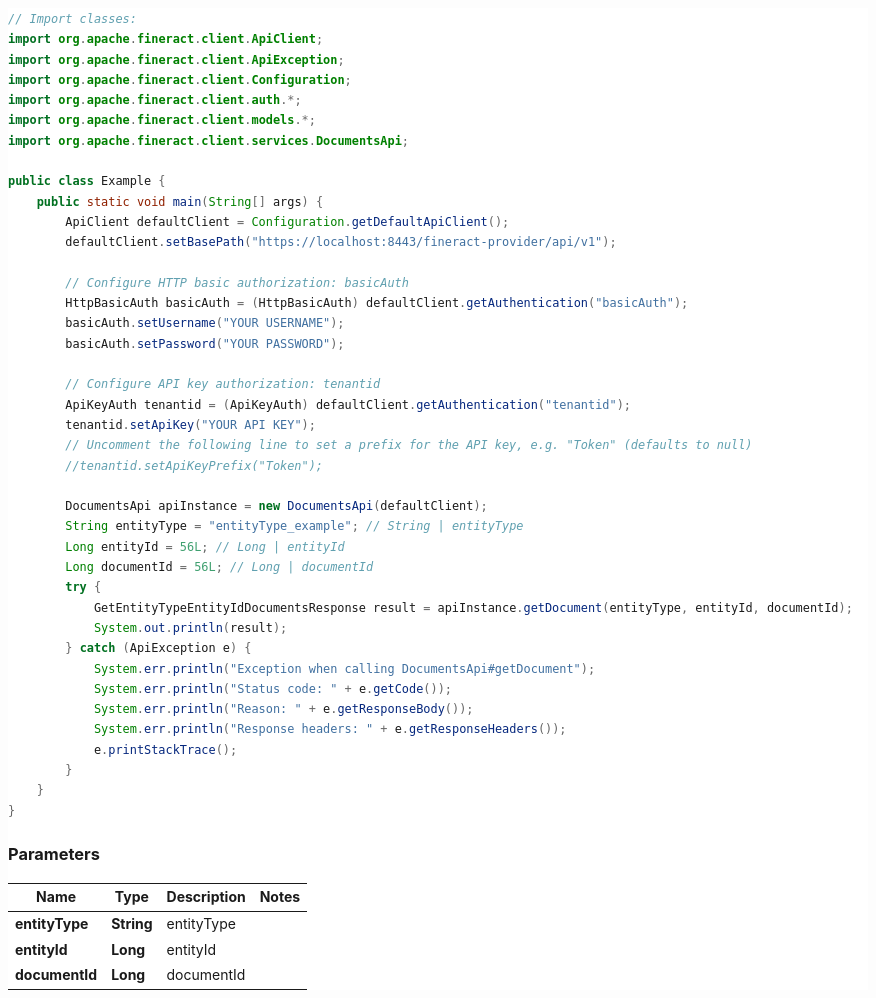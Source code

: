 ```java
// Import classes:
import org.apache.fineract.client.ApiClient;
import org.apache.fineract.client.ApiException;
import org.apache.fineract.client.Configuration;
import org.apache.fineract.client.auth.*;
import org.apache.fineract.client.models.*;
import org.apache.fineract.client.services.DocumentsApi;

public class Example {
    public static void main(String[] args) {
        ApiClient defaultClient = Configuration.getDefaultApiClient();
        defaultClient.setBasePath("https://localhost:8443/fineract-provider/api/v1");
        
        // Configure HTTP basic authorization: basicAuth
        HttpBasicAuth basicAuth = (HttpBasicAuth) defaultClient.getAuthentication("basicAuth");
        basicAuth.setUsername("YOUR USERNAME");
        basicAuth.setPassword("YOUR PASSWORD");

        // Configure API key authorization: tenantid
        ApiKeyAuth tenantid = (ApiKeyAuth) defaultClient.getAuthentication("tenantid");
        tenantid.setApiKey("YOUR API KEY");
        // Uncomment the following line to set a prefix for the API key, e.g. "Token" (defaults to null)
        //tenantid.setApiKeyPrefix("Token");

        DocumentsApi apiInstance = new DocumentsApi(defaultClient);
        String entityType = "entityType_example"; // String | entityType
        Long entityId = 56L; // Long | entityId
        Long documentId = 56L; // Long | documentId
        try {
            GetEntityTypeEntityIdDocumentsResponse result = apiInstance.getDocument(entityType, entityId, documentId);
            System.out.println(result);
        } catch (ApiException e) {
            System.err.println("Exception when calling DocumentsApi#getDocument");
            System.err.println("Status code: " + e.getCode());
            System.err.println("Reason: " + e.getResponseBody());
            System.err.println("Response headers: " + e.getResponseHeaders());
            e.printStackTrace();
        }
    }
}
```

### Parameters


Name | Type | Description  | Notes
------------- | ------------- | ------------- | -------------
 **entityType** | **String**| entityType |
 **entityId** | **Long**| entityId |
 **documentId** | **Long**| documentId |
